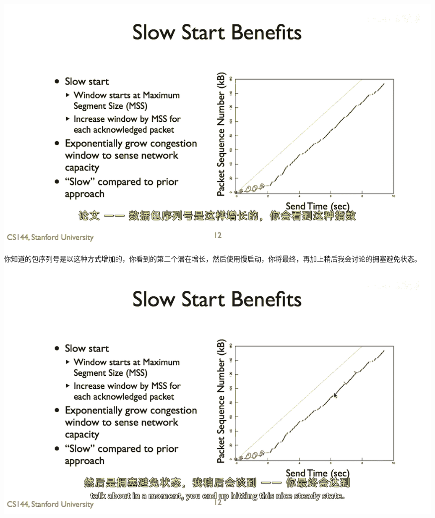 ![](img/7965704d71d9db93d38e04f1b91c10e2_43.png)

你知道的包序列号是以这种方式增加的，你看到的第二个潜在增长，然后使用慢启动，你将最终，再加上稍后我会讨论的拥塞避免状态。



![](img/7965704d71d9db93d38e04f1b91c10e2_45.png)
